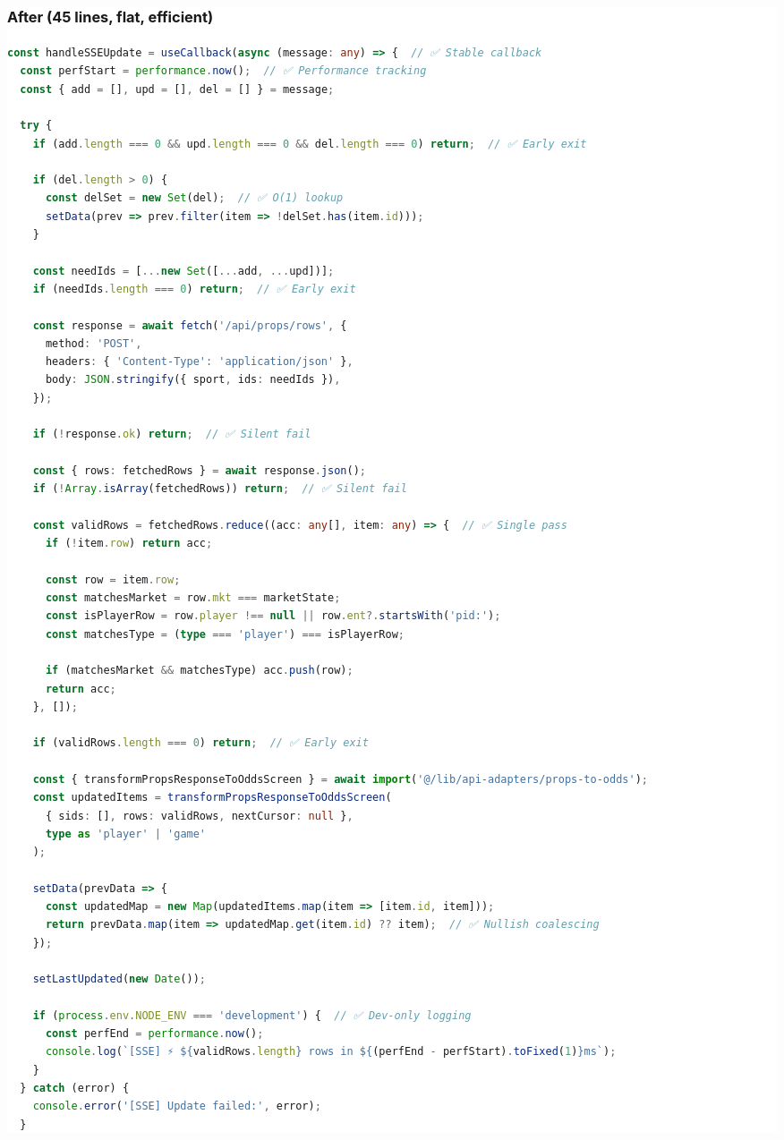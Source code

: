 ### After (45 lines, flat, efficient)
```typescript
const handleSSEUpdate = useCallback(async (message: any) => {  // ✅ Stable callback
  const perfStart = performance.now();  // ✅ Performance tracking
  const { add = [], upd = [], del = [] } = message;
  
  try {
    if (add.length === 0 && upd.length === 0 && del.length === 0) return;  // ✅ Early exit
    
    if (del.length > 0) {
      const delSet = new Set(del);  // ✅ O(1) lookup
      setData(prev => prev.filter(item => !delSet.has(item.id)));
    }
    
    const needIds = [...new Set([...add, ...upd])];
    if (needIds.length === 0) return;  // ✅ Early exit
    
    const response = await fetch('/api/props/rows', {
      method: 'POST',
      headers: { 'Content-Type': 'application/json' },
      body: JSON.stringify({ sport, ids: needIds }),
    });
    
    if (!response.ok) return;  // ✅ Silent fail
    
    const { rows: fetchedRows } = await response.json();
    if (!Array.isArray(fetchedRows)) return;  // ✅ Silent fail
    
    const validRows = fetchedRows.reduce((acc: any[], item: any) => {  // ✅ Single pass
      if (!item.row) return acc;
      
      const row = item.row;
      const matchesMarket = row.mkt === marketState;
      const isPlayerRow = row.player !== null || row.ent?.startsWith('pid:');
      const matchesType = (type === 'player') === isPlayerRow;
      
      if (matchesMarket && matchesType) acc.push(row);
      return acc;
    }, []);
    
    if (validRows.length === 0) return;  // ✅ Early exit
    
    const { transformPropsResponseToOddsScreen } = await import('@/lib/api-adapters/props-to-odds');
    const updatedItems = transformPropsResponseToOddsScreen(
      { sids: [], rows: validRows, nextCursor: null },
      type as 'player' | 'game'
    );
    
    setData(prevData => {
      const updatedMap = new Map(updatedItems.map(item => [item.id, item]));
      return prevData.map(item => updatedMap.get(item.id) ?? item);  // ✅ Nullish coalescing
    });
    
    setLastUpdated(new Date());
    
    if (process.env.NODE_ENV === 'development') {  // ✅ Dev-only logging
      const perfEnd = performance.now();
      console.log(`[SSE] ⚡ ${validRows.length} rows in ${(perfEnd - perfStart).toFixed(1)}ms`);
    }
  } catch (error) {
    console.error('[SSE] Update failed:', error);
  }
```